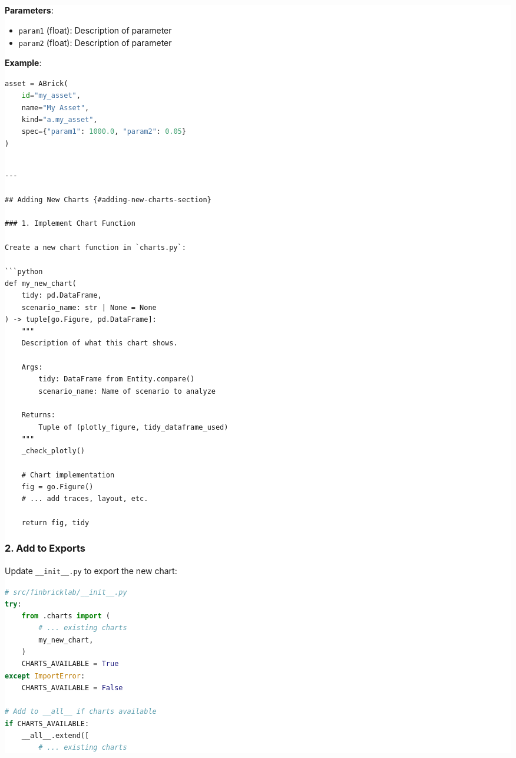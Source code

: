 **Parameters**:
- `param1` (float): Description of parameter
- `param2` (float): Description of parameter

**Example**:
```python
asset = ABrick(
    id="my_asset",
    name="My Asset",
    kind="a.my_asset",
    spec={"param1": 1000.0, "param2": 0.05}
)
```
```

---

## Adding New Charts {#adding-new-charts-section}

### 1. Implement Chart Function

Create a new chart function in `charts.py`:

```python
def my_new_chart(
    tidy: pd.DataFrame,
    scenario_name: str | None = None
) -> tuple[go.Figure, pd.DataFrame]:
    """
    Description of what this chart shows.

    Args:
        tidy: DataFrame from Entity.compare()
        scenario_name: Name of scenario to analyze

    Returns:
        Tuple of (plotly_figure, tidy_dataframe_used)
    """
    _check_plotly()

    # Chart implementation
    fig = go.Figure()
    # ... add traces, layout, etc.

    return fig, tidy
```

### 2. Add to Exports

Update `__init__.py` to export the new chart:

```python
# src/finbricklab/__init__.py
try:
    from .charts import (
        # ... existing charts
        my_new_chart,
    )
    CHARTS_AVAILABLE = True
except ImportError:
    CHARTS_AVAILABLE = False

# Add to __all__ if charts available
if CHARTS_AVAILABLE:
    __all__.extend([
        # ... existing charts
```